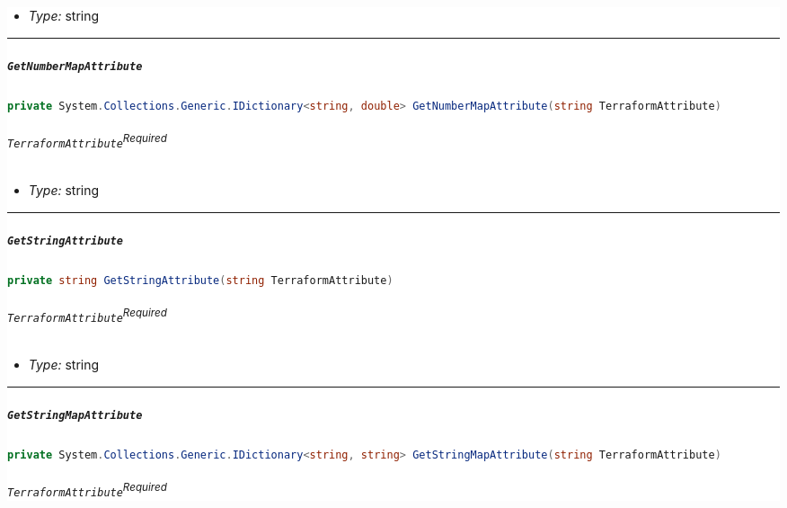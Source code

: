 - *Type:* string

---

##### `GetNumberMapAttribute` <a name="GetNumberMapAttribute" id="rhizo-co-terraform-provider-oci.psqlConfiguration.PsqlConfigurationConfigurationDetailsItemsOutputReference.getNumberMapAttribute"></a>

```csharp
private System.Collections.Generic.IDictionary<string, double> GetNumberMapAttribute(string TerraformAttribute)
```

###### `TerraformAttribute`<sup>Required</sup> <a name="TerraformAttribute" id="rhizo-co-terraform-provider-oci.psqlConfiguration.PsqlConfigurationConfigurationDetailsItemsOutputReference.getNumberMapAttribute.parameter.terraformAttribute"></a>

- *Type:* string

---

##### `GetStringAttribute` <a name="GetStringAttribute" id="rhizo-co-terraform-provider-oci.psqlConfiguration.PsqlConfigurationConfigurationDetailsItemsOutputReference.getStringAttribute"></a>

```csharp
private string GetStringAttribute(string TerraformAttribute)
```

###### `TerraformAttribute`<sup>Required</sup> <a name="TerraformAttribute" id="rhizo-co-terraform-provider-oci.psqlConfiguration.PsqlConfigurationConfigurationDetailsItemsOutputReference.getStringAttribute.parameter.terraformAttribute"></a>

- *Type:* string

---

##### `GetStringMapAttribute` <a name="GetStringMapAttribute" id="rhizo-co-terraform-provider-oci.psqlConfiguration.PsqlConfigurationConfigurationDetailsItemsOutputReference.getStringMapAttribute"></a>

```csharp
private System.Collections.Generic.IDictionary<string, string> GetStringMapAttribute(string TerraformAttribute)
```

###### `TerraformAttribute`<sup>Required</sup> <a name="TerraformAttribute" id="rhizo-co-terraform-provider-oci.psqlConfiguration.PsqlConfigurationConfigurationDetailsItemsOutputReference.getStringMapAttribute.parameter.terraformAttribute"></a>
